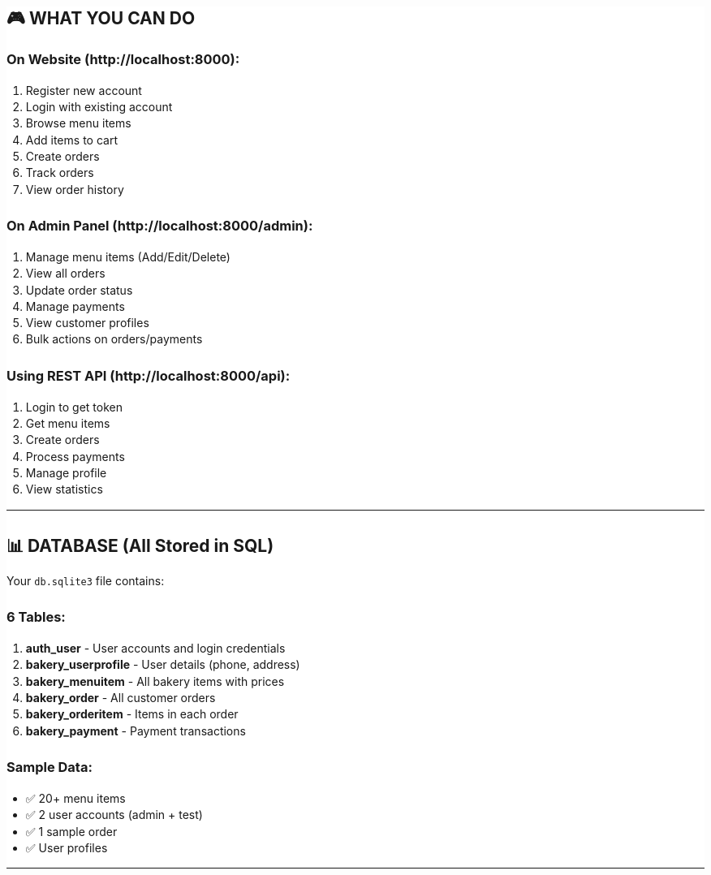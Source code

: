 
## 🎮 WHAT YOU CAN DO

### On Website (http://localhost:8000):
1. Register new account
2. Login with existing account
3. Browse menu items
4. Add items to cart
5. Create orders
6. Track orders
7. View order history

### On Admin Panel (http://localhost:8000/admin):
1. Manage menu items (Add/Edit/Delete)
2. View all orders
3. Update order status
4. Manage payments
5. View customer profiles
6. Bulk actions on orders/payments

### Using REST API (http://localhost:8000/api):
1. Login to get token
2. Get menu items
3. Create orders
4. Process payments
5. Manage profile
6. View statistics

---

## 📊 DATABASE (All Stored in SQL)

Your `db.sqlite3` file contains:

### 6 Tables:
1. **auth_user** - User accounts and login credentials
2. **bakery_userprofile** - User details (phone, address)
3. **bakery_menuitem** - All bakery items with prices
4. **bakery_order** - All customer orders
5. **bakery_orderitem** - Items in each order
6. **bakery_payment** - Payment transactions

### Sample Data:
- ✅ 20+ menu items
- ✅ 2 user accounts (admin + test)
- ✅ 1 sample order
- ✅ User profiles

---
